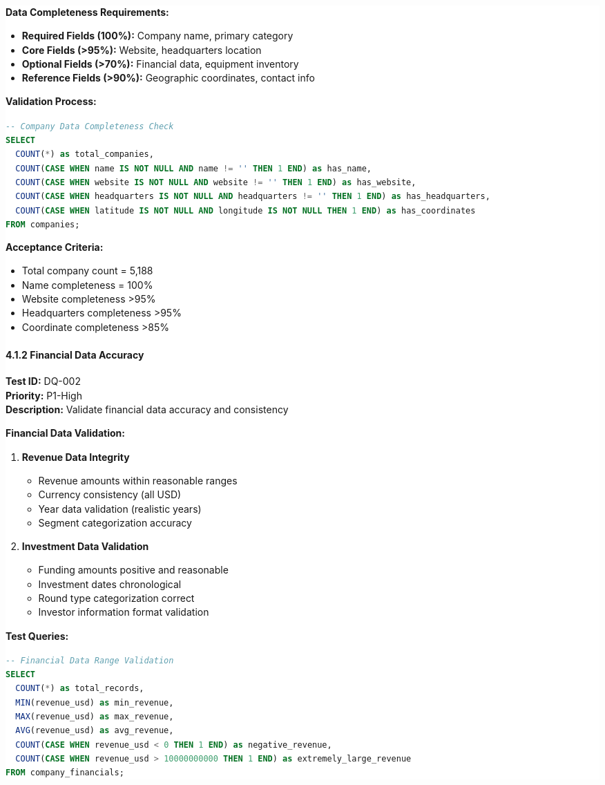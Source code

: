 **Data Completeness Requirements:**
- **Required Fields (100%):** Company name, primary category
- **Core Fields (>95%):** Website, headquarters location
- **Optional Fields (>70%):** Financial data, equipment inventory
- **Reference Fields (>90%):** Geographic coordinates, contact info

**Validation Process:**
```sql
-- Company Data Completeness Check
SELECT 
  COUNT(*) as total_companies,
  COUNT(CASE WHEN name IS NOT NULL AND name != '' THEN 1 END) as has_name,
  COUNT(CASE WHEN website IS NOT NULL AND website != '' THEN 1 END) as has_website,
  COUNT(CASE WHEN headquarters IS NOT NULL AND headquarters != '' THEN 1 END) as has_headquarters,
  COUNT(CASE WHEN latitude IS NOT NULL AND longitude IS NOT NULL THEN 1 END) as has_coordinates
FROM companies;
```

**Acceptance Criteria:**
- Total company count = 5,188
- Name completeness = 100%
- Website completeness >95%
- Headquarters completeness >95%
- Coordinate completeness >85%

#### 4.1.2 Financial Data Accuracy

**Test ID:** DQ-002  
**Priority:** P1-High  
**Description:** Validate financial data accuracy and consistency

**Financial Data Validation:**
1. **Revenue Data Integrity**
   - Revenue amounts within reasonable ranges
   - Currency consistency (all USD)
   - Year data validation (realistic years)
   - Segment categorization accuracy

2. **Investment Data Validation**
   - Funding amounts positive and reasonable
   - Investment dates chronological
   - Round type categorization correct
   - Investor information format validation

**Test Queries:**
```sql
-- Financial Data Range Validation
SELECT 
  COUNT(*) as total_records,
  MIN(revenue_usd) as min_revenue,
  MAX(revenue_usd) as max_revenue,
  AVG(revenue_usd) as avg_revenue,
  COUNT(CASE WHEN revenue_usd < 0 THEN 1 END) as negative_revenue,
  COUNT(CASE WHEN revenue_usd > 10000000000 THEN 1 END) as extremely_large_revenue
FROM company_financials;
```
